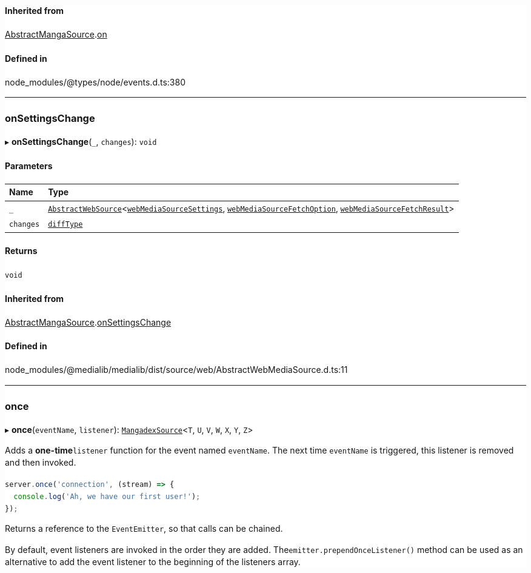 #### Inherited from

[AbstractMangaSource](AbstractMangaSource.md).[on](AbstractMangaSource.md#on)

#### Defined in

node_modules/@types/node/events.d.ts:380

___

### onSettingsChange

▸ **onSettingsChange**(`_`, `changes`): `void`

#### Parameters

| Name | Type |
| :------ | :------ |
| `_` | [`AbstractWebSource`](AbstractWebSource.md)<[`webMediaSourceSettings`](../modules.md#webmediasourcesettings), [`webMediaSourceFetchOption`](../modules.md#webmediasourcefetchoption), [`webMediaSourceFetchResult`](../modules.md#webmediasourcefetchresult)\> |
| `changes` | [`diffType`](../modules.md#difftype) |

#### Returns

`void`

#### Inherited from

[AbstractMangaSource](AbstractMangaSource.md).[onSettingsChange](AbstractMangaSource.md#onsettingschange)

#### Defined in

node_modules/@medialib/medialib/dist/source/web/AbstractWebMediaSource.d.ts:11

___

### once

▸ **once**(`eventName`, `listener`): [`MangadexSource`](MangadexSource.md)<`T`, `U`, `V`, `W`, `X`, `Y`, `Z`\>

Adds a **one-time**`listener` function for the event named `eventName`. The
next time `eventName` is triggered, this listener is removed and then invoked.

```js
server.once('connection', (stream) => {
  console.log('Ah, we have our first user!');
});
```

Returns a reference to the `EventEmitter`, so that calls can be chained.

By default, event listeners are invoked in the order they are added. The`emitter.prependOnceListener()` method can be used as an alternative to add the
event listener to the beginning of the listeners array.
